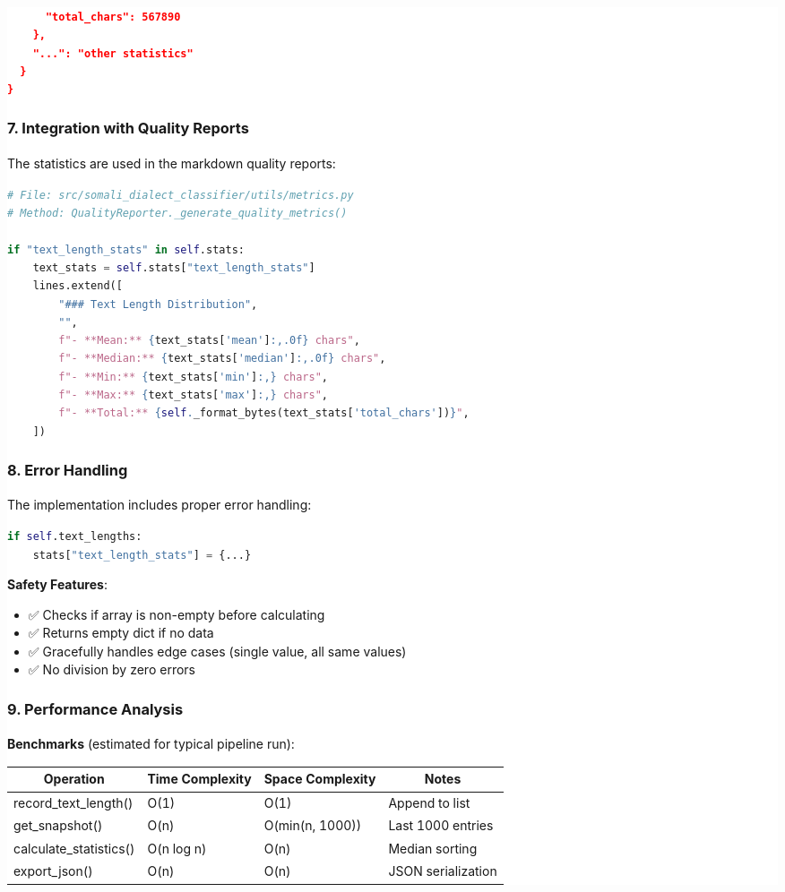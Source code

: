 ```json
      "total_chars": 567890
    },
    "...": "other statistics"
  }
}
```

### 7. Integration with Quality Reports

The statistics are used in the markdown quality reports:

```python
# File: src/somali_dialect_classifier/utils/metrics.py
# Method: QualityReporter._generate_quality_metrics()

if "text_length_stats" in self.stats:
    text_stats = self.stats["text_length_stats"]
    lines.extend([
        "### Text Length Distribution",
        "",
        f"- **Mean:** {text_stats['mean']:,.0f} chars",
        f"- **Median:** {text_stats['median']:,.0f} chars",
        f"- **Min:** {text_stats['min']:,} chars",
        f"- **Max:** {text_stats['max']:,} chars",
        f"- **Total:** {self._format_bytes(text_stats['total_chars'])}",
    ])
```

### 8. Error Handling

The implementation includes proper error handling:

```python
if self.text_lengths:
    stats["text_length_stats"] = {...}
```

**Safety Features**:
- ✅ Checks if array is non-empty before calculating
- ✅ Returns empty dict if no data
- ✅ Gracefully handles edge cases (single value, all same values)
- ✅ No division by zero errors

### 9. Performance Analysis

**Benchmarks** (estimated for typical pipeline run):

| Operation | Time Complexity | Space Complexity | Notes |
|-----------|----------------|------------------|-------|
| record_text_length() | O(1) | O(1) | Append to list |
| get_snapshot() | O(n) | O(min(n, 1000)) | Last 1000 entries |
| calculate_statistics() | O(n log n) | O(n) | Median sorting |
| export_json() | O(n) | O(n) | JSON serialization |
